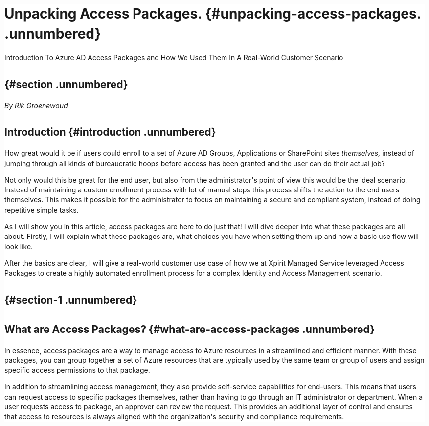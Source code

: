 # Unpacking Access Packages.  {#unpacking-access-packages. .unnumbered}

Introduction To Azure AD Access Packages and How We Used Them In A
Real-World Customer Scenario

##  {#section .unnumbered}

*By Rik Groenewoud*

## Introduction {#introduction .unnumbered}

How great would it be if users could enroll to a set of Azure AD Groups,
Applications or SharePoint sites *themselves,* instead of jumping
through all kinds of bureaucratic hoops before access has been granted
and the user can do their actual job?

Not only would this be great for the end user, but also from the
administrator's point of view this would be the ideal scenario. Instead
of maintaining a custom enrollment process with lot of manual steps this
process shifts the action to the end users themselves. This makes it
possible for the administrator to focus on maintaining a secure and
compliant system, instead of doing repetitive simple tasks.

As I will show you in this article, access packages are here to do just
that! I will dive deeper into what these packages are all about.
Firstly, I will explain what these packages are, what choices you have
when setting them up and how a basic use flow will look like.

After the basics are clear, I will give a real-world customer use case
of how we at Xpirit Managed Service leveraged Access Packages to create
a highly automated enrollment process for a complex Identity and Access
Management scenario.

##  {#section-1 .unnumbered}

## What are Access Packages?  {#what-are-access-packages .unnumbered}

In essence, access packages are a way to manage access to Azure
resources in a streamlined and efficient manner. With these packages,
you can group together a set of Azure resources that are typically used
by the same team or group of users and assign specific access
permissions to that package.

In addition to streamlining access management, they also provide
self-service capabilities for end-users. This means that users can
request access to specific packages themselves, rather than having to go
through an IT administrator or department. When a user requests access
to package, an approver can review the request. This provides an
additional layer of control and ensures that access to resources is
always aligned with the organization\'s security and compliance
requirements.
